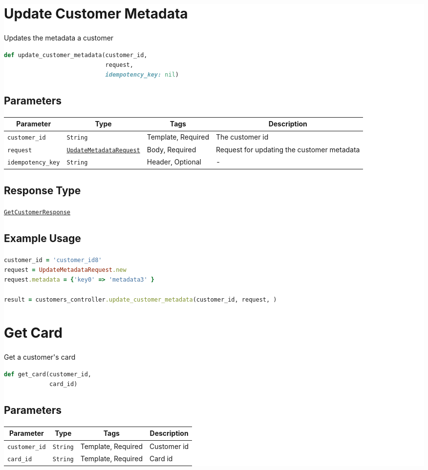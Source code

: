 
# Update Customer Metadata

Updates the metadata a customer

```ruby
def update_customer_metadata(customer_id,
                             request,
                             idempotency_key: nil)
```

## Parameters

| Parameter | Type | Tags | Description |
|  --- | --- | --- | --- |
| `customer_id` | `String` | Template, Required | The customer id |
| `request` | [`UpdateMetadataRequest`](/doc/models/update-metadata-request.md) | Body, Required | Request for updating the customer metadata |
| `idempotency_key` | `String` | Header, Optional | - |

## Response Type

[`GetCustomerResponse`](/doc/models/get-customer-response.md)

## Example Usage

```ruby
customer_id = 'customer_id8'
request = UpdateMetadataRequest.new
request.metadata = {'key0' => 'metadata3' } 

result = customers_controller.update_customer_metadata(customer_id, request, )
```


# Get Card

Get a customer's card

```ruby
def get_card(customer_id,
             card_id)
```

## Parameters

| Parameter | Type | Tags | Description |
|  --- | --- | --- | --- |
| `customer_id` | `String` | Template, Required | Customer id |
| `card_id` | `String` | Template, Required | Card id |
